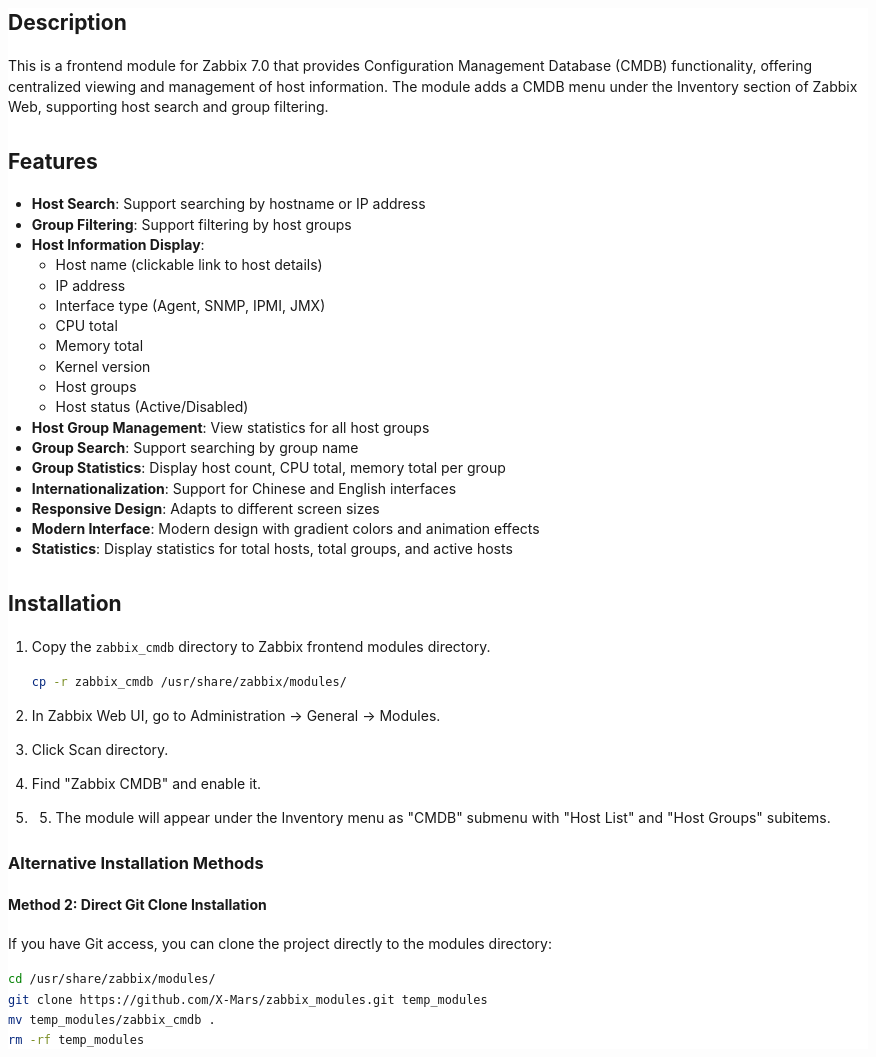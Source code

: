 ## Description

This is a frontend module for Zabbix 7.0 that provides Configuration Management Database (CMDB) functionality, offering centralized viewing and management of host information. The module adds a CMDB menu under the Inventory section of Zabbix Web, supporting host search and group filtering.

## Features

- **Host Search**: Support searching by hostname or IP address
- **Group Filtering**: Support filtering by host groups
- **Host Information Display**:
  - Host name (clickable link to host details)
  - IP address
  - Interface type (Agent, SNMP, IPMI, JMX)
  - CPU total
  - Memory total
  - Kernel version
  - Host groups
  - Host status (Active/Disabled)
- **Host Group Management**: View statistics for all host groups
- **Group Search**: Support searching by group name
- **Group Statistics**: Display host count, CPU total, memory total per group
- **Internationalization**: Support for Chinese and English interfaces
- **Responsive Design**: Adapts to different screen sizes
- **Modern Interface**: Modern design with gradient colors and animation effects
- **Statistics**: Display statistics for total hosts, total groups, and active hosts

## Installation

1. Copy the `zabbix_cmdb` directory to Zabbix frontend modules directory.

   ```bash
   cp -r zabbix_cmdb /usr/share/zabbix/modules/
   ```

2. In Zabbix Web UI, go to Administration → General → Modules.
3. Click Scan directory.
4. Find "Zabbix CMDB" and enable it.
5. 5. The module will appear under the Inventory menu as "CMDB" submenu with "Host List" and "Host Groups" subitems.

### Alternative Installation Methods

#### Method 2: Direct Git Clone Installation

If you have Git access, you can clone the project directly to the modules directory:

```bash
cd /usr/share/zabbix/modules/
git clone https://github.com/X-Mars/zabbix_modules.git temp_modules
mv temp_modules/zabbix_cmdb .
rm -rf temp_modules
```

